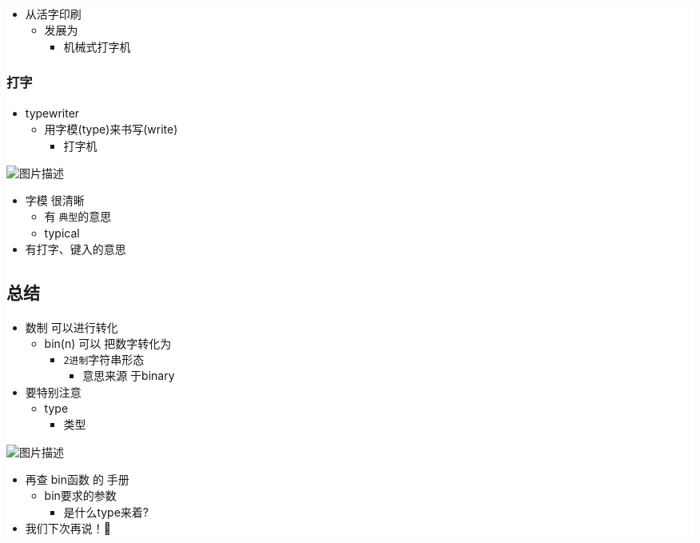 - 从活字印刷 
	- 发展为 
		- 机械式打字机

### 打字

- typewriter
	- 用字模(type)来书写(write)
		- 打字机

![图片描述](https://doc.shiyanlou.com/courses/uid1190679-20230115-1673731206159)

- 字模 很清晰
	- 有 `典型`的意思
	- typical
- 有打字、键入的意思

## 总结

- 数制 可以进行转化
  - bin(n) 可以 把数字转化为
	- `2进制`字符串形态
    	- 意思来源 于binary 
- 要特别注意
	- type
		- 类型

![图片描述](https://doc.shiyanlou.com/courses/uid1190679-20230115-1673733594122)

- 再查 bin函数 的 手册
	- bin要求的参数 
		- 是什么type来着?
- 我们下次再说！👋